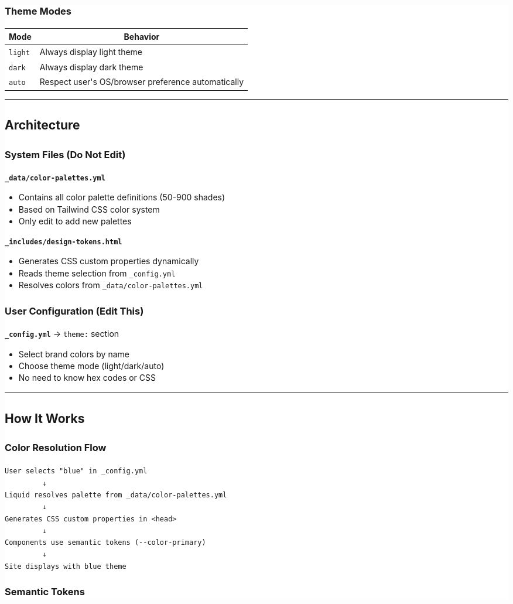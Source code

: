 ### Theme Modes

| Mode    | Behavior                                            |
|---------|-----------------------------------------------------|
| `light` | Always display light theme                          |
| `dark`  | Always display dark theme                           |
| `auto`  | Respect user's OS/browser preference automatically  |

---

## Architecture

### System Files (Do Not Edit)

**`_data/color-palettes.yml`**
- Contains all color palette definitions (50-900 shades)
- Based on Tailwind CSS color system
- Only edit to add new palettes

**`_includes/design-tokens.html`**
- Generates CSS custom properties dynamically
- Reads theme selection from `_config.yml`
- Resolves colors from `_data/color-palettes.yml`

### User Configuration (Edit This)

**`_config.yml`** → `theme:` section
- Select brand colors by name
- Choose theme mode (light/dark/auto)
- No need to know hex codes or CSS

---

## How It Works

### Color Resolution Flow

```
User selects "blue" in _config.yml
         ↓
Liquid resolves palette from _data/color-palettes.yml
         ↓
Generates CSS custom properties in <head>
         ↓
Components use semantic tokens (--color-primary)
         ↓
Site displays with blue theme
```

### Semantic Tokens
